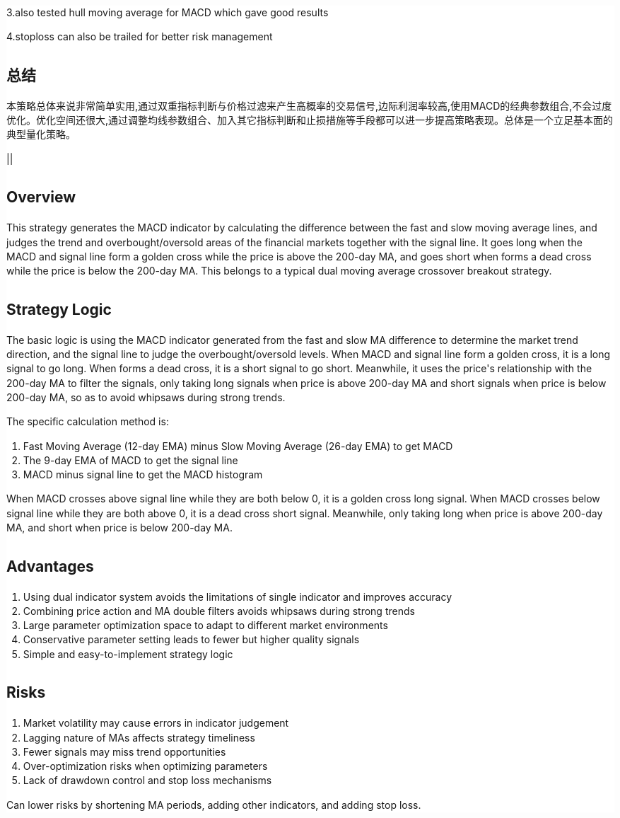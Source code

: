 3.also tested hull moving average for MACD which gave good results

4.stoploss can also be trailed for better risk management 

## 总结
本策略总体来说非常简单实用,通过双重指标判断与价格过滤来产生高概率的交易信号,边际利润率较高,使用MACD的经典参数组合,不会过度优化。优化空间还很大,通过调整均线参数组合、加入其它指标判断和止损措施等手段都可以进一步提高策略表现。总体是一个立足基本面的典型量化策略。

||

## Overview
This strategy generates the MACD indicator by calculating the difference between the fast and slow moving average lines, and judges the trend and overbought/oversold areas of the financial markets together with the signal line. It goes long when the MACD and signal line form a golden cross while the price is above the 200-day MA, and goes short when forms a dead cross while the price is below the 200-day MA. This belongs to a typical dual moving average crossover breakout strategy.

## Strategy Logic  
The basic logic is using the MACD indicator generated from the fast and slow MA difference to determine the market trend direction, and the signal line to judge the overbought/oversold levels. When MACD and signal line form a golden cross, it is a long signal to go long. When forms a dead cross, it is a short signal to go short. Meanwhile, it uses the price's relationship with the 200-day MA to filter the signals, only taking long signals when price is above 200-day MA and short signals when price is below 200-day MA, so as to avoid whipsaws during strong trends.

The specific calculation method is:
1. Fast Moving Average (12-day EMA) minus Slow Moving Average (26-day EMA) to get MACD
2. The 9-day EMA of MACD to get the signal line
3. MACD minus signal line to get the MACD histogram

When MACD crosses above signal line while they are both below 0, it is a golden cross long signal. When MACD crosses below signal line while they are both above 0, it is a dead cross short signal. Meanwhile, only taking long when price is above 200-day MA, and short when price is below 200-day MA.  

## Advantages
1. Using dual indicator system avoids the limitations of single indicator and improves accuracy 
2. Combining price action and MA double filters avoids whipsaws during strong trends
3. Large parameter optimization space to adapt to different market environments 
4. Conservative parameter setting leads to fewer but higher quality signals
5. Simple and easy-to-implement strategy logic

## Risks
1. Market volatility may cause errors in indicator judgement
2. Lagging nature of MAs affects strategy timeliness  
3. Fewer signals may miss trend opportunities  
4. Over-optimization risks when optimizing parameters
5. Lack of drawdown control and stop loss mechanisms

Can lower risks by shortening MA periods, adding other indicators, and adding stop loss.
